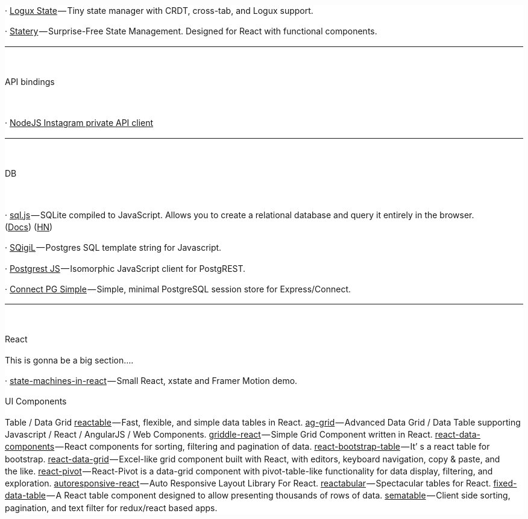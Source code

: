 · ​[Logux State](https://github.com/logux/state) — Tiny state manager with CRDT, cross-tab, and Logux support.

· ​[Statery](https://github.com/hmans/statery) — Surprise-Free State Management. Designed for React with functional components.

---

‌

API bindings

‌

· ​[NodeJS Instagram private API client](https://github.com/dilame/instagram-private-api)​

---

‌

DB

‌

· ​[sql.js](https://github.com/sql-js/sql.js) — SQLite compiled to JavaScript. Allows you to create a relational database and query it entirely in the browser. ([Docs](https://sql.js.org/#/)) ([HN](https://news.ycombinator.com/item?id=25008308))

· ​[SQigiL](https://github.com/twooster/sqigil) — Postgres SQL template string for Javascript.

· ​[Postgrest JS](https://github.com/supabase/postgrest-js) — Isomorphic JavaScript client for PostgREST.

· ​[Connect PG Simple](https://github.com/voxpelli/node-connect-pg-simple) — Simple, minimal PostgreSQL session store for Express/Connect.

---

‌

React

This is gonna be a big section….‌

· ​[state-machines-in-react](https://github.com/tanem/state-machines-in-react) — Small React, xstate and Framer Motion demo.

UI Components

Table / Data Grid
[reactable](https://github.com/glittershark/reactable) — Fast, flexible, and simple data tables in React.
[ag-grid](https://github.com/ceolter/ag-grid) — Advanced Data Grid / Data Table supporting Javascript / React / AngularJS / Web Components.
[griddle-react](https://github.com/GriddleGriddle/Griddle) — Simple Grid Component written in React.
[react-data-components](https://github.com/carlosrocha/react-data-components) — React components for sorting, filtering and pagination of data.
[react-bootstrap-table](https://github.com/AllenFang/react-bootstrap-table) — It’ s a react table for bootstrap.
[react-data-grid](https://github.com/adazzle/react-data-grid) — Excel-like grid component built with React, with editors, keyboard navigation, copy & paste, and the like.
[react-pivot](https://github.com/davidguttman/react-pivot) — React-Pivot is a data-grid component with pivot-table-like functionality for data display, filtering, and exploration.
[autoresponsive-react](https://github.com/xudafeng/autoresponsive-react) — Auto Responsive Layout Library For React.
[reactabular](https://github.com/reactabular/reactabular) — Spectacular tables for React.
[fixed-data-table](https://github.com/facebook/fixed-data-table) — A React table component designed to allow presenting thousands of rows of data.
[sematable](https://github.com/sematext/sematable) — Client side sorting, pagination, and text filter for redux/react based apps.
